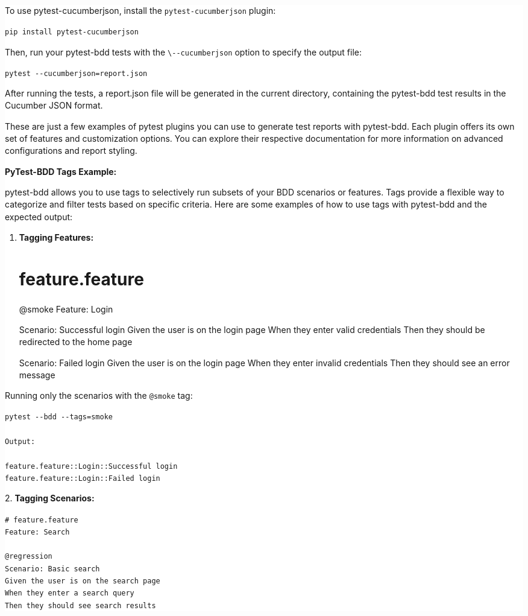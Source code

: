 To use pytest-cucumberjson, install the `pytest-cucumberjson` plugin:

    pip install pytest-cucumberjson

Then, run your pytest-bdd tests with the `\--cucumberjson` option to specify the output file:

    pytest --cucumberjson=report.json

After running the tests, a report.json file will be generated in the current directory, containing the pytest-bdd test results in the Cucumber JSON format.

These are just a few examples of pytest plugins you can use to generate test reports with pytest-bdd. Each plugin offers its own set of features and customization options. You can explore their respective documentation for more information on advanced configurations and report styling.

**PyTest-BDD Tags Example:**

pytest-bdd allows you to use tags to selectively run subsets of your BDD scenarios or features. Tags provide a flexible way to categorize and filter tests based on specific criteria. Here are some examples of how to use tags with pytest-bdd and the expected output:

1. **Tagging Features:**

   # feature.feature

   @smoke
   Feature: Login

   Scenario: Successful login
   Given the user is on the login page
   When they enter valid credentials
   Then they should be redirected to the home page

   Scenario: Failed login
   Given the user is on the login page
   When they enter invalid credentials
   Then they should see an error message

Running only the scenarios with the `@smoke` tag:

    pytest --bdd --tags=smoke

    Output:

    feature.feature::Login::Successful login
    feature.feature::Login::Failed login

2\. **Tagging Scenarios:**

    # feature.feature
    Feature: Search

    @regression
    Scenario: Basic search
    Given the user is on the search page
    When they enter a search query
    Then they should see search results
